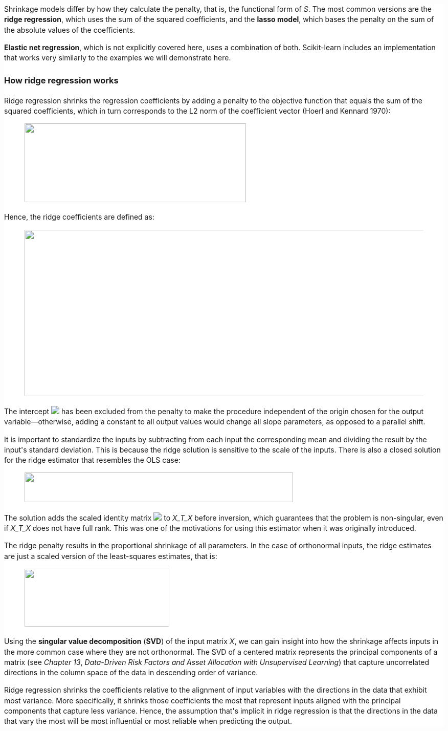 Shrinkage models differ by how they calculate the penalty, that is, the functional form of _S_. The most common versions are the **ridge regression**, which uses the sum of the squared coefficients, and the **lasso model**, which bases the penalty on the sum of the absolute values of the coefficients.

**Elastic net regression**, which is not explicitly covered here, uses a combination of both. Scikit-learn includes an implementation that works very similarly to the examples we will demonstrate here.

### How ridge regression works <a href="#idparadest-264" id="idparadest-264"></a>

Ridge regression shrinks the regression coefficients by adding a penalty to the objective function that equals the sum of the squared coefficients, which in turn corresponds to the L2 norm of the coefficient vector (Hoerl and Kennard 1970):

<figure><img src="https://learning.oreilly.com/api/v2/epubs/urn:orm:book:9781839217715/files/Images/B15439_07_061.png" alt="" height="154" width="433"><figcaption></figcaption></figure>

Hence, the ridge coefficients are defined as:

<figure><img src="https://learning.oreilly.com/api/v2/epubs/urn:orm:book:9781839217715/files/Images/B15439_07_062.png" alt="" height="325" width="1088"><figcaption></figcaption></figure>

The intercept ![](https://learning.oreilly.com/api/v2/epubs/urn:orm:book:9781839217715/files/Images/B15439\_07\_063.png) has been excluded from the penalty to make the procedure independent of the origin chosen for the output variable—otherwise, adding a constant to all output values would change all slope parameters, as opposed to a parallel shift.

It is important to standardize the inputs by subtracting from each input the corresponding mean and dividing the result by the input's standard deviation. This is because the ridge solution is sensitive to the scale of the inputs. There is also a closed solution for the ridge estimator that resembles the OLS case:

<figure><img src="https://learning.oreilly.com/api/v2/epubs/urn:orm:book:9781839217715/files/Images/B15439_07_064.png" alt="" height="58" width="525"><figcaption></figcaption></figure>

The solution adds the scaled identity matrix ![](https://learning.oreilly.com/api/v2/epubs/urn:orm:book:9781839217715/files/Images/B15439\_07\_065.png) to _X_T_X_ before inversion, which guarantees that the problem is non-singular, even if _X_T_X_ does not have full rank. This was one of the motivations for using this estimator when it was originally introduced.

The ridge penalty results in the proportional shrinkage of all parameters. In the case of orthonormal inputs, the ridge estimates are just a scaled version of the least-squares estimates, that is:

<figure><img src="https://learning.oreilly.com/api/v2/epubs/urn:orm:book:9781839217715/files/Images/B15439_07_066.png" alt="" height="113" width="283"><figcaption></figcaption></figure>

Using the **singular value decomposition** (**SVD**) of the input matrix _X_, we can gain insight into how the shrinkage affects inputs in the more common case where they are not orthonormal. The SVD of a centered matrix represents the principal components of a matrix (see _Chapter 13_, _Data-Driven Risk Factors and Asset Allocation with Unsupervised Learning_) that capture uncorrelated directions in the column space of the data in descending order of variance.

Ridge regression shrinks the coefficients relative to the alignment of input variables with the directions in the data that exhibit most variance. More specifically, it shrinks those coefficients the most that represent inputs aligned with the principal components that capture less variance. Hence, the assumption that's implicit in ridge regression is that the directions in the data that vary the most will be most influential or most reliable when predicting the output.
